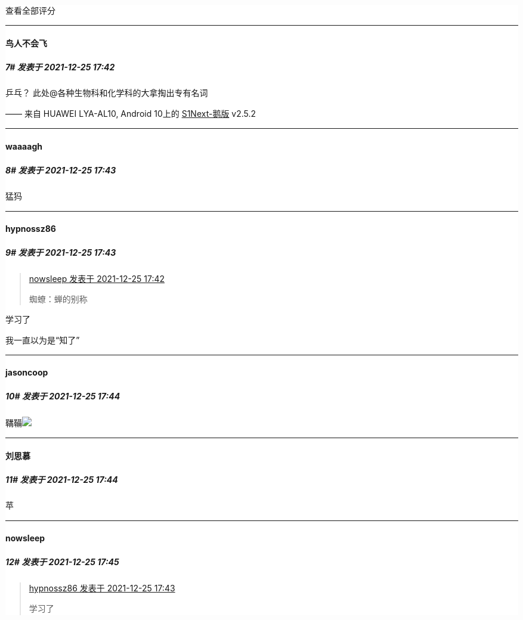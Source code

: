 查看全部评分

*****

####  鸟人不会飞  
##### 7#       发表于 2021-12-25 17:42

乒乓？
此处@各种生物科和化学科的大拿掏出专有名词

—— 来自 HUAWEI LYA-AL10, Android 10上的 [S1Next-鹅版](https://github.com/ykrank/S1-Next/releases) v2.5.2

*****

####  waaaagh  
##### 8#       发表于 2021-12-25 17:43

猛犸

*****

####  hypnossz86  
##### 9#       发表于 2021-12-25 17:43

<blockquote><a href="httphttps://bbs.saraba1st.com/2b/forum.php?mod=redirect&amp;goto=findpost&amp;pid=54041742&amp;ptid=2044024" target="_blank">nowsleep 发表于 2021-12-25 17:42</a>

蜘蟟：蝉的别称</blockquote>
学习了

我一直以为是“知了”

*****

####  jasoncoop  
##### 10#       发表于 2021-12-25 17:44

鞲鞴<img src="https://static.saraba1st.com/image/smiley/face2017/037.png" referrerpolicy="no-referrer">

*****

####  刘思慕  
##### 11#       发表于 2021-12-25 17:44

苹

*****

####  nowsleep  
##### 12#       发表于 2021-12-25 17:45

<blockquote><a href="httphttps://bbs.saraba1st.com/2b/forum.php?mod=redirect&amp;goto=findpost&amp;pid=54041760&amp;ptid=2044024" target="_blank">hypnossz86 发表于 2021-12-25 17:43</a>

学习了
